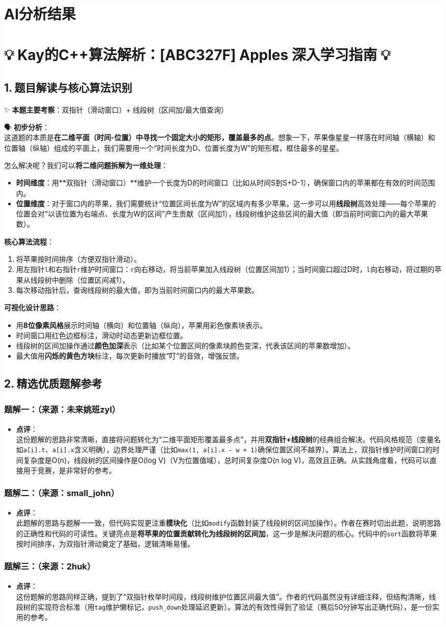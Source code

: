 # AI分析结果

# 💡 Kay的C++算法解析：[ABC327F] Apples 深入学习指南 💡


## 1. 题目解读与核心算法识别

✨ **本题主要考察**：双指针（滑动窗口）+ 线段树（区间加/最大值查询）


🗣️ **初步分析**：  
这道题的本质是**在二维平面（时间-位置）中寻找一个固定大小的矩形，覆盖最多的点**。想象一下，苹果像星星一样落在时间轴（横轴）和位置轴（纵轴）组成的平面上，我们需要用一个“时间长度为D、位置长度为W”的矩形框，框住最多的星星。  

怎么解决呢？我们可以**将二维问题拆解为一维处理**：  
- **时间维度**：用**双指针（滑动窗口）**维护一个长度为D的时间窗口（比如从时间S到S+D-1），确保窗口内的苹果都在有效的时间范围内。  
- **位置维度**：对于窗口内的苹果，我们需要统计“位置区间长度为W”的区域内有多少苹果。这一步可以用**线段树**高效处理——每个苹果的位置会对“以该位置为右端点、长度为W的区间”产生贡献（区间加1），线段树维护这些区间的最大值（即当前时间窗口内的最大苹果数）。  

**核心算法流程**：  
1. 将苹果按时间排序（方便双指针滑动）。  
2. 用左指针`l`和右指针`r`维护时间窗口：`r`向右移动，将当前苹果加入线段树（位置区间加1）；当时间窗口超过D时，`l`向右移动，将过期的苹果从线段树中删除（位置区间减1）。  
3. 每次移动指针后，查询线段树的最大值，即为当前时间窗口内的最大苹果数。  

**可视化设计思路**：  
- 用**8位像素风格**展示时间轴（横向）和位置轴（纵向），苹果用彩色像素块表示。  
- 时间窗口用红色边框标注，滑动时动态更新边框位置。  
- 线段树的区间加操作通过**颜色加深**表示（比如某个位置区间的像素块颜色变深，代表该区间的苹果数增加）。  
- 最大值用**闪烁的黄色方块**标注，每次更新时播放“叮”的音效，增强反馈。  


## 2. 精选优质题解参考

### 题解一：（来源：未来姚班zyl）  
* **点评**：  
  这份题解的思路非常清晰，直接将问题转化为“二维平面矩形覆盖最多点”，并用**双指针+线段树**的经典组合解决。代码风格规范（变量名如`a[i].t`、`a[i].x`含义明确），边界处理严谨（比如`max(1, a[i].x - w + 1)`确保位置区间不越界）。算法上，双指针维护时间窗口的时间复杂度是O(n)，线段树的区间操作是O(log V)（V为位置值域），总时间复杂度O(n log V)，高效且正确。从实践角度看，代码可以直接用于竞赛，是非常好的参考。  


### 题解二：（来源：small_john）  
* **点评**：  
  此题解的思路与题解一一致，但代码实现更注重**模块化**（比如`modify`函数封装了线段树的区间加操作）。作者在赛时切出此题，说明思路的正确性和代码的可读性。关键亮点是**将苹果的位置贡献转化为线段树的区间加**，这一步是解决问题的核心。代码中的`sort`函数将苹果按时间排序，为双指针滑动奠定了基础，逻辑清晰易懂。  


### 题解三：（来源：2huk）  
* **点评**：  
  这份题解的思路同样正确，提到了“双指针枚举时间段，线段树维护位置区间最大值”。作者的代码虽然没有详细注释，但结构清晰，线段树的实现符合标准（用`tag`维护懒标记，`push_down`处理延迟更新）。算法的有效性得到了验证（赛后50分钟写出正确代码），是一份实用的参考。  


[problemUrl]: https://atcoder.jp/contests/abc327/tasks/abc327_f